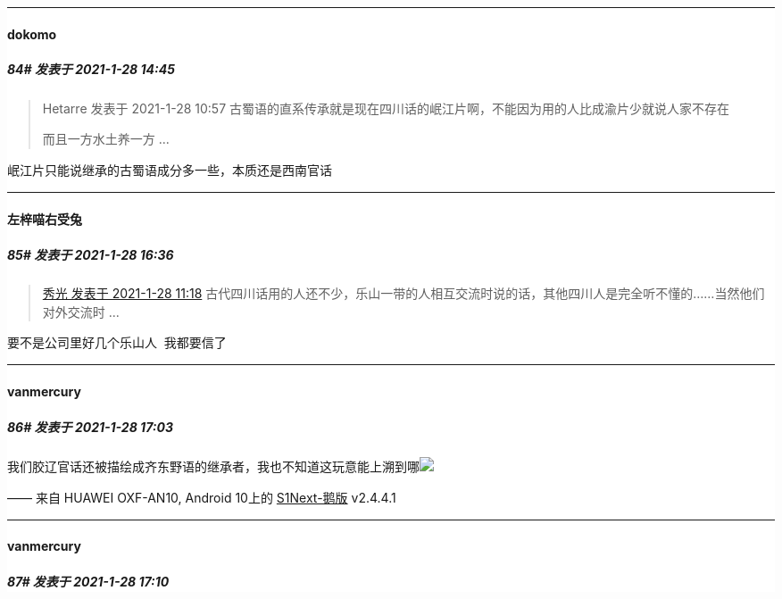 




*****

####  dokomo  
##### 84#       发表于 2021-1-28 14:45



<blockquote>Hetarre 发表于 2021-1-28 10:57
古蜀语的直系传承就是现在四川话的岷江片啊，不能因为用的人比成渝片少就说人家不存在

而且一方水土养一方 ...</blockquote>
岷江片只能说继承的古蜀语成分多一些，本质还是西南官话







*****

####  左梓喵右受兔  
##### 85#       发表于 2021-1-28 16:36



<blockquote><a href="httphttps://bbs.saraba1st.com/2b/forum.php?mod=redirect&amp;goto=findpost&amp;pid=50168634&amp;ptid=1984761" target="_blank">秀光 发表于 2021-1-28 11:18</a>
古代四川话用的人还不少，乐山一带的人相互交流时说的话，其他四川人是完全听不懂的……当然他们对外交流时 ...</blockquote>
要不是公司里好几个乐山人  我都要信了







*****

####  vanmercury  
##### 86#       发表于 2021-1-28 17:03




我们胶辽官话还被描绘成齐东野语的继承者，我也不知道这玩意能上溯到哪<img src="https://static.saraba1st.com/image/smiley/face2017/001.png" referrerpolicy="no-referrer">

—— 来自 HUAWEI OXF-AN10, Android 10上的 [S1Next-鹅版](https://github.com/ykrank/S1-Next/releases) v2.4.4.1







*****

####  vanmercury  
##### 87#       发表于 2021-1-28 17:10
